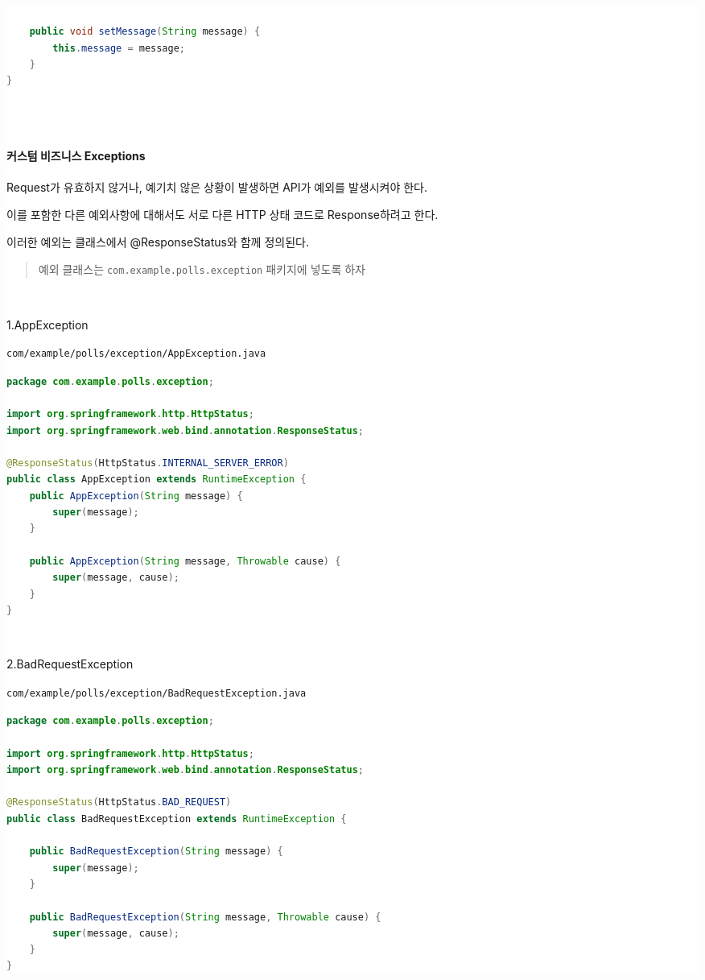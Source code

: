 ```java

    public void setMessage(String message) {
        this.message = message;
    }
}
```

<br>

<br>

#### 커스텀 비즈니스 Exceptions

Request가 유효하지 않거나, 예기치 않은 상황이 발생하면 API가 예외를 발생시켜야 한다.

이를 포함한 다른 예외사항에 대해서도 서로 다른 HTTP 상태 코드로 Response하려고 한다.

이러한 예외는 클래스에서 @ResponseStatus와 함께 정의된다.

> 예외 클래스는 `com.example.polls.exception` 패키지에 넣도록 하자

<br>

1.AppException

`com/example/polls/exception/AppException.java`

```java
package com.example.polls.exception;

import org.springframework.http.HttpStatus;
import org.springframework.web.bind.annotation.ResponseStatus;

@ResponseStatus(HttpStatus.INTERNAL_SERVER_ERROR)
public class AppException extends RuntimeException {
    public AppException(String message) {
        super(message);
    }

    public AppException(String message, Throwable cause) {
        super(message, cause);
    }
}
```

<br>

2.BadRequestException

`com/example/polls/exception/BadRequestException.java`

```java
package com.example.polls.exception;

import org.springframework.http.HttpStatus;
import org.springframework.web.bind.annotation.ResponseStatus;

@ResponseStatus(HttpStatus.BAD_REQUEST)
public class BadRequestException extends RuntimeException {

    public BadRequestException(String message) {
        super(message);
    }

    public BadRequestException(String message, Throwable cause) {
        super(message, cause);
    }
}
```
